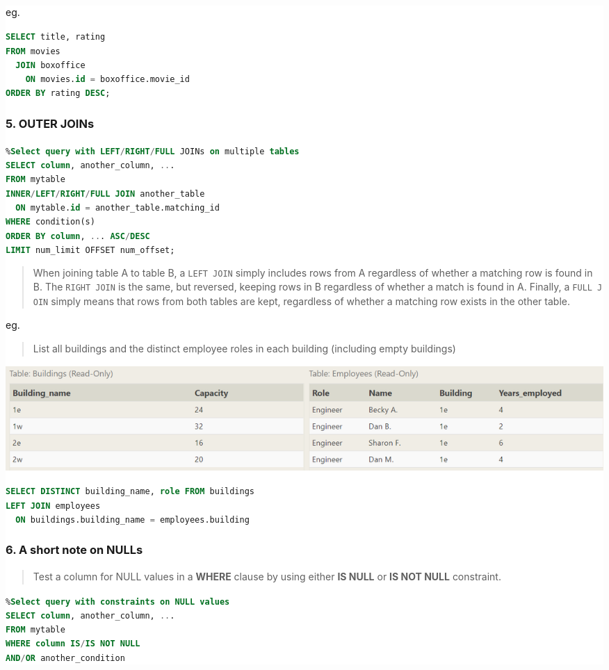 eg. 
```sql
SELECT title, rating
FROM movies
  JOIN boxoffice
    ON movies.id = boxoffice.movie_id
ORDER BY rating DESC;
```

### 5. OUTER JOINs
```sql
%Select query with LEFT/RIGHT/FULL JOINs on multiple tables
SELECT column, another_column, ...
FROM mytable
INNER/LEFT/RIGHT/FULL JOIN another_table
  ON mytable.id = another_table.matching_id
WHERE condition(s)
ORDER BY column, ... ASC/DESC
LIMIT num_limit OFFSET num_offset;
```

> When joining table A to table B, a `LEFT JOIN` simply includes rows from A regardless of whether a matching row is found in B. The `RIGHT JOIN` is the same, but reversed, keeping rows in B regardless of whether a match is found in A. Finally, a `FULL JOIN` simply means that rows from both tables are kept, regardless of whether a matching row exists in the other table.

eg.

> List all buildings and the distinct employee roles in each building (including empty buildings)

![sql_eg_3](images/sql_eg_3.png)

```sql
SELECT DISTINCT building_name, role FROM buildings
LEFT JOIN employees
  ON buildings.building_name = employees.building
```



### 6. A short note on NULLs

> Test  a column for NULL values in a **WHERE** clause by using either **IS NULL** or **IS NOT NULL** constraint.

```sql
%Select query with constraints on NULL values
SELECT column, another_column, ...
FROM mytable
WHERE column IS/IS NOT NULL
AND/OR another_condition
```
